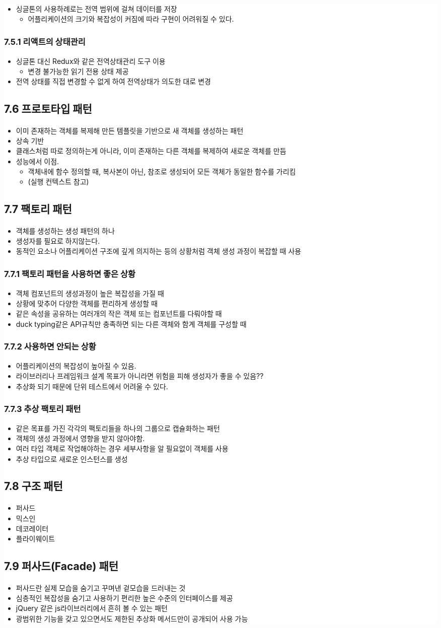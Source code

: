 - 싱글톤의 사용하례로는 전역 범위에 걸쳐 데이터를 저장
	- 어플리케이션의 크기와 복잡성이 커짐에 따라 구현이 어려워질 수 있다.

### 7.5.1 리액트의 상태관리
- 싱글톤 대신 Redux와 같은 전역상태관리 도구 이용
	- 변경 불가능한 읽기 전용 상태 제공
- 전역 상태를 직접 변경할 수 없게 하여 전역상태가 의도한 대로 변경

## 7.6 프로토타입 패턴
- 이미 존재하는 객체를 복제해 만든 템플릿을 기반으로 새 객체를 생성하는 패턴
- 상속 기반
- 클래스처럼 따로 정의하는게 아니라, 이미 존재하는 다른 객체를 복제하여 새로운 객체를 만듬
- 성능에서 이점.
	- 객체내에 함수 정의할 때, 복사본이 아닌, 참조로 생성되어 모든 객체가 동일한 함수를 가리킴
	- (실행 컨텍스트 참고)

## 7.7 팩토리 패턴
- 객체를 생성하는 생성 패턴의 하나
- 생성자를 필요로 하지않는다.
- 동적인 요소나 어플리케이션 구조에 깊게 의지하는 등의 상황처럼 객체 생성 과정이 복잡할 때 사용

### 7.7.1 팩토리 패턴을 사용하면 좋은 상황
- 객체 컴포넌트의 생성과정이 높은 복잡성을 가질 때
- 상황에 맞추어 다양한 객체를 편리하게 생성할 때
- 같은 속성을 공유하는 여러개의 작은 객체 또는 컴포넌트를 다뤄야할 때
- duck typing같은 API규칙만 충족하면 되는 다른 객체와 함계 객체를 구성할 때

### 7.7.2 사용하면 안되는 상황
- 어플리케이션의 복잡성이 높아질 수 있음.
- 라이브러리나 프레임워크 설계 목표가 아니라면 위험을 피해 생성자가 좋을 수 있음??
- 추상화 되기 때문에 단위 테스트에서 어려울 수 있다.

### 7.7.3 추상 팩토리 패턴
- 같은 목표를 가진 각각의 팩토리들을 하나의 그룹으로 캡슐화하는 패턴
- 객체의 생성 과정에서 영향을 받지 않아야함.
- 여러 타입 객체로 작업해야하는 경우 세부사항을 알 필요없이 객체를 사용
- 추상 타입으로 새로운 인스턴스를 생성

## 7.8 구조 패턴
- 퍼사드
- 믹스인
- 데코레이터
- 플라이웨이트

## 7.9 퍼사드(Facade) 패턴
- 퍼사드란 실제 모습을 숨기고 꾸며낸 겉모습을 드러내는 것
- 심층적인 복잡성을 숨기고 사용하기 편리한 높은 수준의 인터페이스를 제공
- jQuery 같은 js라이브러리에서 흔히 볼 수 있는 패턴
- 광범위한 기능을 갖고 있으면서도 제한된 추상화 메서드만이 공개되어 사용 가능
